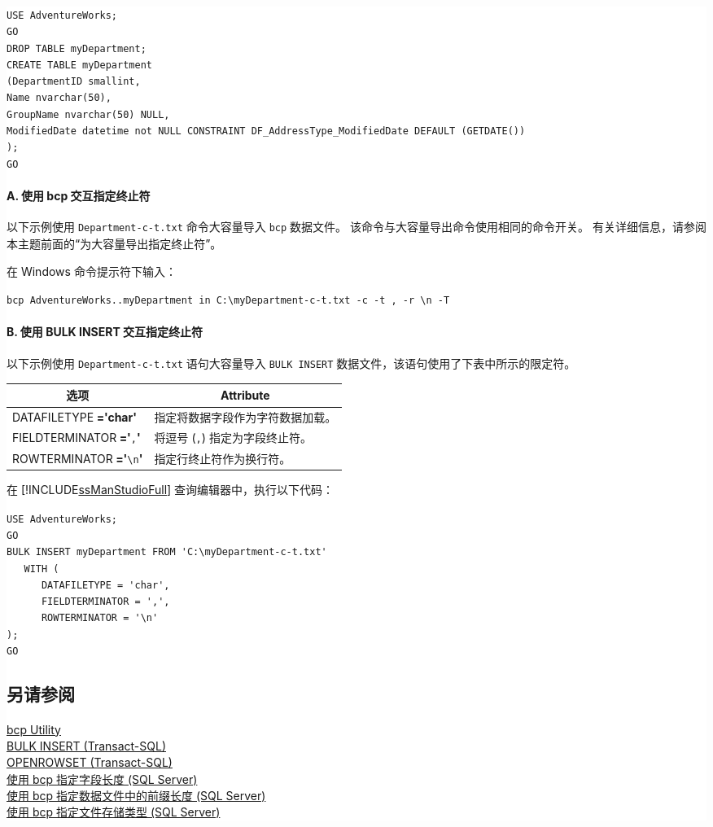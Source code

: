 ```tsql  
USE AdventureWorks;  
GO  
DROP TABLE myDepartment;  
CREATE TABLE myDepartment   
(DepartmentID smallint,  
Name nvarchar(50),  
GroupName nvarchar(50) NULL,  
ModifiedDate datetime not NULL CONSTRAINT DF_AddressType_ModifiedDate DEFAULT (GETDATE())  
);  
GO 
```  
  
#### <a name="a-using-bcp-to-interactively-specify-terminators"></a>A. 使用 bcp 交互指定终止符  
 以下示例使用 `Department-c-t.txt` 命令大容量导入 `bcp` 数据文件。 该命令与大容量导出命令使用相同的命令开关。 有关详细信息，请参阅本主题前面的“为大容量导出指定终止符”。  
  
 在 Windows 命令提示符下输入：  
  
```  
bcp AdventureWorks..myDepartment in C:\myDepartment-c-t.txt -c -t , -r \n -T  
```  
  
#### <a name="b-using-bulk-insert-to-interactively-specify-terminators"></a>B. 使用 BULK INSERT 交互指定终止符  
 以下示例使用 `Department-c-t.txt` 语句大容量导入 `BULK INSERT` 数据文件，该语句使用了下表中所示的限定符。  
  
|选项|Attribute|  
|------------|---------------|  
|DATAFILETYPE **='**char**'**|指定将数据字段作为字符数据加载。|  
|FIELDTERMINATOR **='**`,`**'**|将逗号 (`,`) 指定为字段终止符。|  
|ROWTERMINATOR **='**`\n`**'**|指定行终止符作为换行符。|  
  
 在 [!INCLUDE[ssManStudioFull](../../includes/ssmanstudiofull-md.md)] 查询编辑器中，执行以下代码：  
  
```tsql  
USE AdventureWorks;  
GO  
BULK INSERT myDepartment FROM 'C:\myDepartment-c-t.txt'  
   WITH (  
      DATAFILETYPE = 'char',  
      FIELDTERMINATOR = ',',  
      ROWTERMINATOR = '\n'  
);  
GO  
```  
  
## <a name="see-also"></a>另请参阅  
 [bcp Utility](../../tools/bcp-utility.md)   
 [BULK INSERT (Transact-SQL)](../../t-sql/statements/bulk-insert-transact-sql.md)   
 [OPENROWSET (Transact-SQL)](../../t-sql/functions/openrowset-transact-sql.md)   
 [使用 bcp 指定字段长度 (SQL Server)](../../relational-databases/import-export/specify-field-length-by-using-bcp-sql-server.md)   
 [使用 bcp 指定数据文件中的前缀长度 (SQL Server)](../../relational-databases/import-export/specify-prefix-length-in-data-files-by-using-bcp-sql-server.md)   
 [使用 bcp 指定文件存储类型 (SQL Server)](../../relational-databases/import-export/specify-file-storage-type-by-using-bcp-sql-server.md)  
  
  

